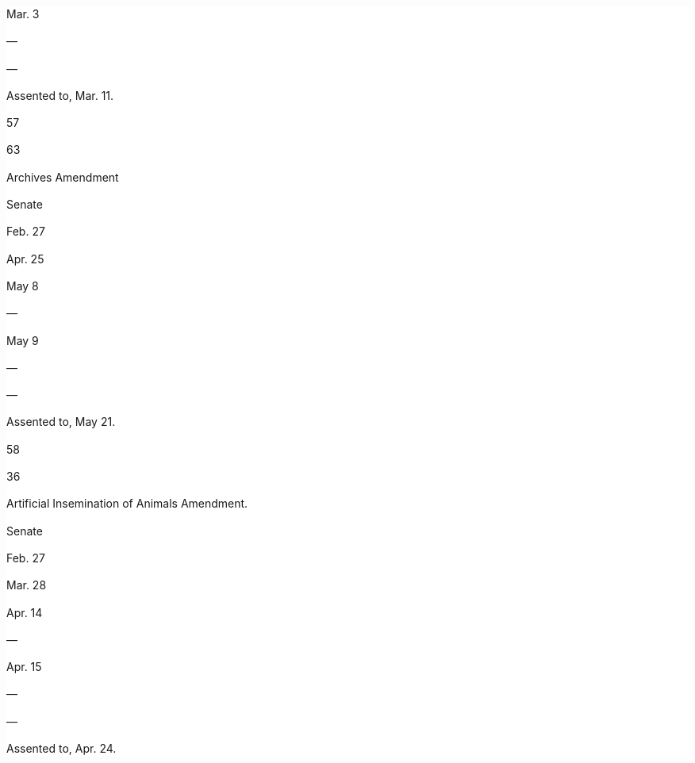 <td><p>Mar. 3</p></td>

<td><p>&#x2014;</p></td>

<td><p>&#x2014;</p></td>

<td><p>Assented to, Mar. 11.</p></td>

</tr>

<tr>

<td><p>57</p></td>

<td><p>63</p></td>

<td><p>Archives Amendment</p></td>

<td><p>Senate</p></td>

<td><p>Feb. 27</p></td>

<td><p>Apr. 25</p></td>

<td><p>May 8</p></td>

<td><p>&#x2014;</p></td>

<td><p>May 9</p></td>

<td><p>&#x2014;</p></td>

<td><p>&#x2014;</p></td>

<td><p>Assented to, May 21.</p></td>

</tr>

<tr>

<td><p>58</p></td>

<td><p>36</p></td>

<td><p>Artificial Insemination of Animals Amendment.</p></td>

<td><p>Senate</p></td>

<td><p>Feb. 27</p></td>

<td><p>Mar. 28</p></td>

<td><p>Apr. 14</p></td>

<td><p>&#x2014;</p></td>

<td><p>Apr. 15</p></td>

<td><p>&#x2014;</p></td>

<td><p>&#x2014;</p></td>

<td><p>Assented to, Apr. 24.</p></td>

</tr>
